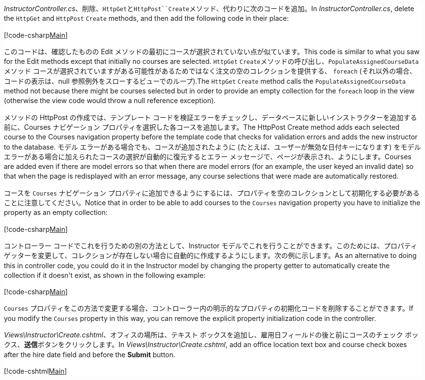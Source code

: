 <span data-ttu-id="d6ab2-253">*InstructorController.cs*、削除、`HttpGet`と`HttpPost``Create`メソッド、代わりに次のコードを追加。</span><span class="sxs-lookup"><span data-stu-id="d6ab2-253">In *InstructorController.cs*, delete the `HttpGet` and `HttpPost` `Create` methods, and then add the following code in their place:</span></span>


[!code-csharp[Main](updating-related-data-with-the-entity-framework-in-an-asp-net-mvc-application/samples/sample25.cs)]

<span data-ttu-id="d6ab2-254">このコードは、確認したものの Edit メソッドの最初にコースが選択されていない点が似ています。</span><span class="sxs-lookup"><span data-stu-id="d6ab2-254">This code is similar to what you saw for the Edit methods except that initially no courses are selected.</span></span> <span data-ttu-id="d6ab2-255">`HttpGet` `Create`メソッドの呼び出し、`PopulateAssignedCourseData`メソッド コースが選択されていますがある可能性があるためではなく注文の空のコレクションを提供する、 `foreach` (それ以外の場合、コードの表示は、null 参照例外をスローするビューでのループ).</span><span class="sxs-lookup"><span data-stu-id="d6ab2-255">The `HttpGet` `Create` method calls the `PopulateAssignedCourseData` method not because there might be courses selected but in order to provide an empty collection for the `foreach` loop in the view (otherwise the view code would throw a null reference exception).</span></span>

<span data-ttu-id="d6ab2-256">メソッドの HttpPost の作成では、テンプレート コードを検証エラーをチェックし、データベースに新しいインストラクターを追加する前に、Courses ナビゲーション プロパティを選択した各コースを追加します。</span><span class="sxs-lookup"><span data-stu-id="d6ab2-256">The HttpPost Create method adds each selected course to the Courses navigation property before the template code that checks for validation errors and adds the new instructor to the database.</span></span> <span data-ttu-id="d6ab2-257">モデル エラーがある場合でも、コースが追加されたように (たとえば、ユーザーが無効な日付キーになります) をモデル エラーがある場合に加えられたコースの選択が自動的に復元するとエラー メッセージで、ページが表示され、ようにします。</span><span class="sxs-lookup"><span data-stu-id="d6ab2-257">Courses are added even if there are model errors so that when there are model errors (for an example, the user keyed an invalid date) so that when the page is redisplayed with an error message, any course selections that were made are automatically restored.</span></span>

<span data-ttu-id="d6ab2-258">コースを `Courses` ナビゲーション プロパティに追加できるようにするには、プロパティを空のコレクションとして初期化する必要があることに注意してください。</span><span class="sxs-lookup"><span data-stu-id="d6ab2-258">Notice that in order to be able to add courses to the `Courses` navigation property you have to initialize the property as an empty collection:</span></span>

[!code-csharp[Main](updating-related-data-with-the-entity-framework-in-an-asp-net-mvc-application/samples/sample26.cs)]

<span data-ttu-id="d6ab2-259">コントローラー コードでこれを行うための別の方法として、Instructor モデルでこれを行うことができます。このためには、プロパティ ゲッターを変更して、コレクションが存在しない場合に自動的に作成するようにします。次の例に示します。</span><span class="sxs-lookup"><span data-stu-id="d6ab2-259">As an alternative to doing this in controller code, you could do it in the Instructor model by changing the property getter to automatically create the collection if it doesn't exist, as shown in the following example:</span></span>

[!code-csharp[Main](updating-related-data-with-the-entity-framework-in-an-asp-net-mvc-application/samples/sample27.cs)]

<span data-ttu-id="d6ab2-260">`Courses` プロパティをこの方法で変更する場合、コントローラー内の明示的なプロパティの初期化コードを削除することができます。</span><span class="sxs-lookup"><span data-stu-id="d6ab2-260">If you modify the `Courses` property in this way, you can remove the explicit property initialization code in the controller.</span></span>

<span data-ttu-id="d6ab2-261">*Views\Instructor\Create.cshtml*、オフィスの場所は、テキスト ボックスを追加し、雇用日フィールドの後と前にコースのチェック ボックス、**送信**ボタンをクリックします。</span><span class="sxs-lookup"><span data-stu-id="d6ab2-261">In *Views\Instructor\Create.cshtml*, add an office location text box and course check boxes after the hire date field and before the **Submit** button.</span></span>

[!code-cshtml[Main](updating-related-data-with-the-entity-framework-in-an-asp-net-mvc-application/samples/sample28.cshtml)]
